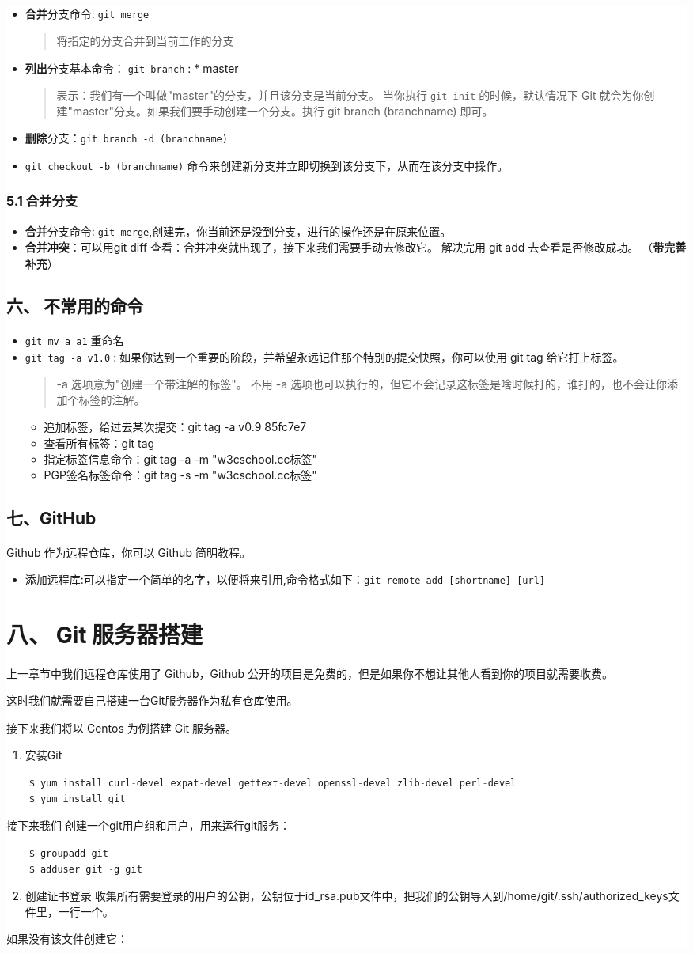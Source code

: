 - **合并**分支命令: `git merge`
    >将指定的分支合并到当前工作的分支
- **列出**分支基本命令： `git branch` : * master 
    >表示：我们有一个叫做"master"的分支，并且该分支是当前分支。
    >当你执行 `git init` 的时候，默认情况下 Git 就会为你创建"master"分支。如果我们要手动创建一个分支。执行 git branch (branchname) 即可。

- **删除**分支：`git branch -d (branchname)`

- `git checkout -b (branchname)` 命令来创建新分支并立即切换到该分支下，从而在该分支中操作。

### 5.1 合并分支
- **合并**分支命令: `git merge`,创建完，你当前还是没到分支，进行的操作还是在原来位置。
- **合并冲突**：可以用git diff 查看：合并冲突就出现了，接下来我们需要手动去修改它。 解决完用 git add 去查看是否修改成功。 （**带完善补充**）

## 六、 不常用的命令

- `git mv a a1` 重命名
- `git tag -a v1.0` : 如果你达到一个重要的阶段，并希望永远记住那个特别的提交快照，你可以使用 git tag 给它打上标签。
    >-a 选项意为"创建一个带注解的标签"。 不用 -a 选项也可以执行的，但它不会记录这标签是啥时候打的，谁打的，也不会让你添加个标签的注解。
    - 追加标签，给过去某次提交：git tag -a v0.9 85fc7e7
    - 查看所有标签：git tag
    - 指定标签信息命令：git tag -a <tagname> -m "w3cschool.cc标签"
    - PGP签名标签命令：git tag -s <tagname> -m "w3cschool.cc标签"

## 七、GitHub
 Github 作为远程仓库，你可以 [Github 简明教程](http://rogerdudler.github.io/git-guide/index.zh.html?spm=5176.10731542.0.0.189e684eQPfjFK)。

 - 添加远程库:可以指定一个简单的名字，以便将来引用,命令格式如下：`git remote add [shortname] [url]`


# 八、 Git 服务器搭建
上一章节中我们远程仓库使用了 Github，Github 公开的项目是免费的，但是如果你不想让其他人看到你的项目就需要收费。

这时我们就需要自己搭建一台Git服务器作为私有仓库使用。

接下来我们将以 Centos 为例搭建 Git 服务器。

1. 安装Git
```s
    $ yum install curl-devel expat-devel gettext-devel openssl-devel zlib-devel perl-devel
    $ yum install git

```
接下来我们 创建一个git用户组和用户，用来运行git服务：
```s
    $ groupadd git
    $ adduser git -g git
```
2. 创建证书登录
收集所有需要登录的用户的公钥，公钥位于id_rsa.pub文件中，把我们的公钥导入到/home/git/.ssh/authorized_keys文件里，一行一个。

如果没有该文件创建它：
